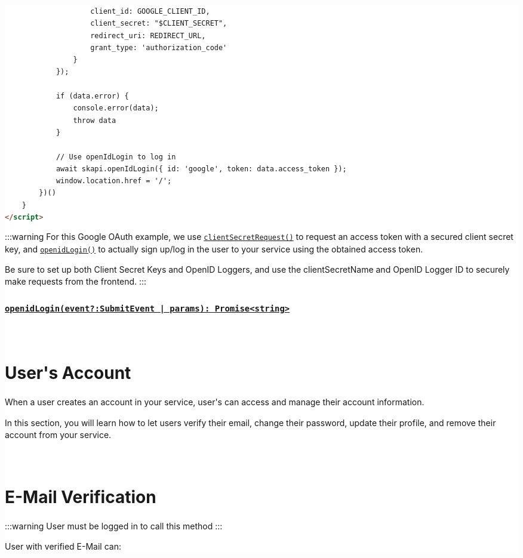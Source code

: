 ```html
                    client_id: GOOGLE_CLIENT_ID,
                    client_secret: "$CLIENT_SECRET",
                    redirect_uri: REDIRECT_URL,
                    grant_type: 'authorization_code'
                }
            });

            if (data.error) {
                console.error(data);
                throw data
            }

            // Use openIdLogin to log in
            await skapi.openIdLogin({ id: 'google', token: data.access_token });
            window.location.href = '/';
        })()
    }
</script>
```

:::warning
For this Google OAuth example, we use [`clientSecretRequest()`](/api-bridge/client-secret-request) to request an access token with a secured client secret key, and [`openidLogin()`](/api-reference/authentication/README.md#openidlogin) to actually sign up/log in the user to your service using the obtained access token.

Be sure to set up both Client Secret Keys and OpenID Loggers, and use the clientSecretName and OpenID Logger ID to securely make requests from the frontend.
:::

### [`openidLogin(event?:SubmitEvent | params): Promise<string>`](/api-reference/authentication/README.md#openidlogin)

<br>

# User's Account

When a user creates an account in your service, user's can access and manage their account information.

In this section, you will learn how to let users verify their email, change their password, update their profile, and remove their account from your service.

<br>

# E-Mail Verification

:::warning
User must be logged in to call this method
:::

User with verified E-Mail can:
